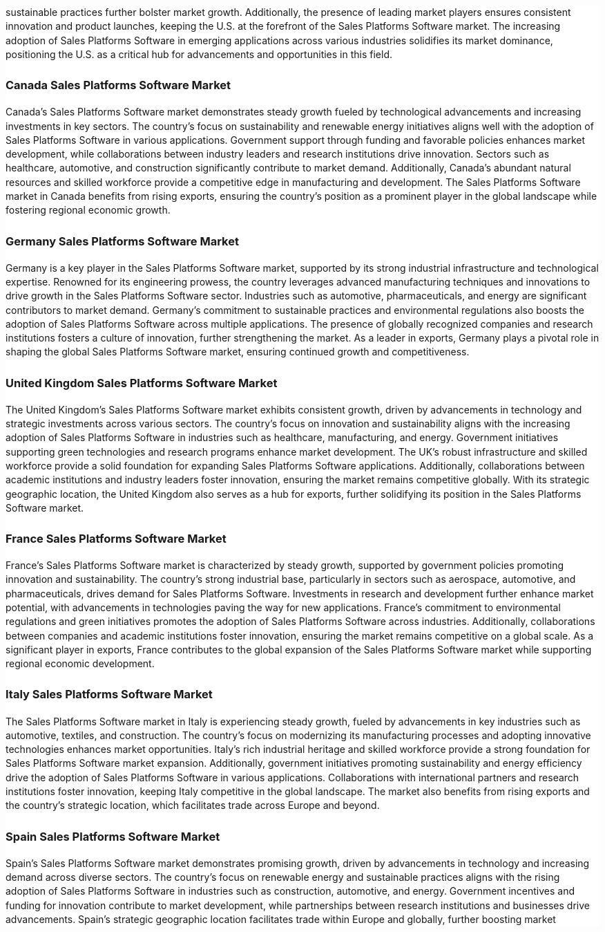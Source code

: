 sustainable practices further bolster market growth. Additionally, the presence of leading market players ensures consistent innovation and product launches, keeping the U.S. at the forefront of the Sales Platforms Software market. The increasing adoption of Sales Platforms Software in emerging applications across various industries solidifies its market dominance, positioning the U.S. as a critical hub for advancements and opportunities in this field.</p><h3>Canada Sales Platforms Software Market</h3><p>Canada&rsquo;s Sales Platforms Software market demonstrates steady growth fueled by technological advancements and increasing investments in key sectors. The country&rsquo;s focus on sustainability and renewable energy initiatives aligns well with the adoption of Sales Platforms Software in various applications. Government support through funding and favorable policies enhances market development, while collaborations between industry leaders and research institutions drive innovation. Sectors such as healthcare, automotive, and construction significantly contribute to market demand. Additionally, Canada&rsquo;s abundant natural resources and skilled workforce provide a competitive edge in manufacturing and development. The Sales Platforms Software market in Canada benefits from rising exports, ensuring the country&rsquo;s position as a prominent player in the global landscape while fostering regional economic growth.</p><h3>Germany Sales Platforms Software Market</h3><p>Germany is a key player in the Sales Platforms Software market, supported by its strong industrial infrastructure and technological expertise. Renowned for its engineering prowess, the country leverages advanced manufacturing techniques and innovations to drive growth in the Sales Platforms Software sector. Industries such as automotive, pharmaceuticals, and energy are significant contributors to market demand. Germany&rsquo;s commitment to sustainable practices and environmental regulations also boosts the adoption of Sales Platforms Software across multiple applications. The presence of globally recognized companies and research institutions fosters a culture of innovation, further strengthening the market. As a leader in exports, Germany plays a pivotal role in shaping the global Sales Platforms Software market, ensuring continued growth and competitiveness.</p><h3>United Kingdom Sales Platforms Software Market</h3><p>The United Kingdom&rsquo;s Sales Platforms Software market exhibits consistent growth, driven by advancements in technology and strategic investments across various sectors. The country&rsquo;s focus on innovation and sustainability aligns with the increasing adoption of Sales Platforms Software in industries such as healthcare, manufacturing, and energy. Government initiatives supporting green technologies and research programs enhance market development. The UK&rsquo;s robust infrastructure and skilled workforce provide a solid foundation for expanding Sales Platforms Software applications. Additionally, collaborations between academic institutions and industry leaders foster innovation, ensuring the market remains competitive globally. With its strategic geographic location, the United Kingdom also serves as a hub for exports, further solidifying its position in the Sales Platforms Software market.</p><h3>France Sales Platforms Software Market</h3><p>France&rsquo;s Sales Platforms Software market is characterized by steady growth, supported by government policies promoting innovation and sustainability. The country&rsquo;s strong industrial base, particularly in sectors such as aerospace, automotive, and pharmaceuticals, drives demand for Sales Platforms Software. Investments in research and development further enhance market potential, with advancements in technologies paving the way for new applications. France&rsquo;s commitment to environmental regulations and green initiatives promotes the adoption of Sales Platforms Software across industries. Additionally, collaborations between companies and academic institutions foster innovation, ensuring the market remains competitive on a global scale. As a significant player in exports, France contributes to the global expansion of the Sales Platforms Software market while supporting regional economic development.</p><h3>Italy Sales Platforms Software Market</h3><p>The Sales Platforms Software market in Italy is experiencing steady growth, fueled by advancements in key industries such as automotive, textiles, and construction. The country&rsquo;s focus on modernizing its manufacturing processes and adopting innovative technologies enhances market opportunities. Italy&rsquo;s rich industrial heritage and skilled workforce provide a strong foundation for Sales Platforms Software market expansion. Additionally, government initiatives promoting sustainability and energy efficiency drive the adoption of Sales Platforms Software in various applications. Collaborations with international partners and research institutions foster innovation, keeping Italy competitive in the global landscape. The market also benefits from rising exports and the country&rsquo;s strategic location, which facilitates trade across Europe and beyond.</p><h3>Spain Sales Platforms Software Market</h3><p>Spain&rsquo;s Sales Platforms Software market demonstrates promising growth, driven by advancements in technology and increasing demand across diverse sectors. The country&rsquo;s focus on renewable energy and sustainable practices aligns with the rising adoption of Sales Platforms Software in industries such as construction, automotive, and energy. Government incentives and funding for innovation contribute to market development, while partnerships between research institutions and businesses drive advancements. Spain&rsquo;s strategic geographic location facilitates trade within Europe and globally, further boosting market